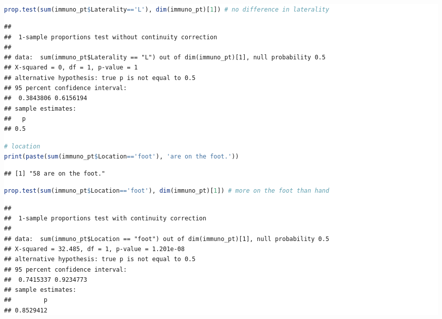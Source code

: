 ``` r
prop.test(sum(immuno_pt$Laterality=='L'), dim(immuno_pt)[1]) # no difference in laterality
```

    ## 
    ##  1-sample proportions test without continuity correction
    ## 
    ## data:  sum(immuno_pt$Laterality == "L") out of dim(immuno_pt)[1], null probability 0.5
    ## X-squared = 0, df = 1, p-value = 1
    ## alternative hypothesis: true p is not equal to 0.5
    ## 95 percent confidence interval:
    ##  0.3843806 0.6156194
    ## sample estimates:
    ##   p 
    ## 0.5

``` r
# location
print(paste(sum(immuno_pt$Location=='foot'), 'are on the foot.'))
```

    ## [1] "58 are on the foot."

``` r
prop.test(sum(immuno_pt$Location=='foot'), dim(immuno_pt)[1]) # more on the foot than hand
```

    ## 
    ##  1-sample proportions test with continuity correction
    ## 
    ## data:  sum(immuno_pt$Location == "foot") out of dim(immuno_pt)[1], null probability 0.5
    ## X-squared = 32.485, df = 1, p-value = 1.201e-08
    ## alternative hypothesis: true p is not equal to 0.5
    ## 95 percent confidence interval:
    ##  0.7415337 0.9234773
    ## sample estimates:
    ##         p 
    ## 0.8529412
